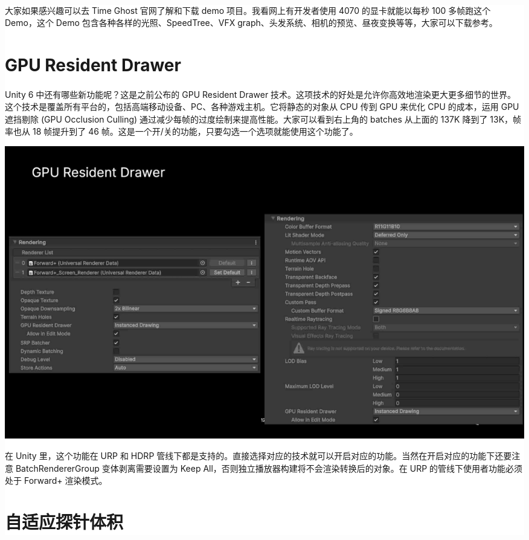 大家如果感兴趣可以去 Time Ghost 官网了解和下载 demo 项目。我看网上有开发者使用 4070 的显卡就能以每秒 100 多帧跑这个 Demo，这个 Demo 包含各种各样的光照、SpeedTree、VFX graph、头发系统、相机的预览、昼夜变换等等，大家可以下载参考。

# GPU Resident Drawer

Unity 6 中还有哪些新功能呢？这是之前公布的 GPU Resident Drawer 技术。这项技术的好处是允许你高效地渲染更大更多细节的世界。这个技术是覆盖所有平台的，包括高端移动设备、PC、各种游戏主机。它将静态的对象从 CPU 传到 GPU 来优化 CPU 的成本，运用 GPU 遮挡剔除 (GPU Occlusion Culling) 通过减少每帧的过度绘制来提高性能。大家可以看到右上角的 batches 从上面的 137K 降到了 13K，帧率也从 18 帧提升到了 46 帧。这是一个开/关的功能，只要勾选一个选项就能使用这个功能了。

![img](./img/9e18dc4b-a265-46c6-b4dd-e18c31d27fea____128.jpg)

在 Unity 里，这个功能在 URP 和 HDRP 管线下都是支持的。直接选择对应的技术就可以开启对应的功能。当然在开启对应的功能下还要注意 BatchRendererGroup 变体剥离需要设置为 Keep All，否则独立播放器构建将不会渲染转换后的对象。在 URP 的管线下使用者功能必须处于 Forward+ 渲染模式。

# 自适应探针体积
